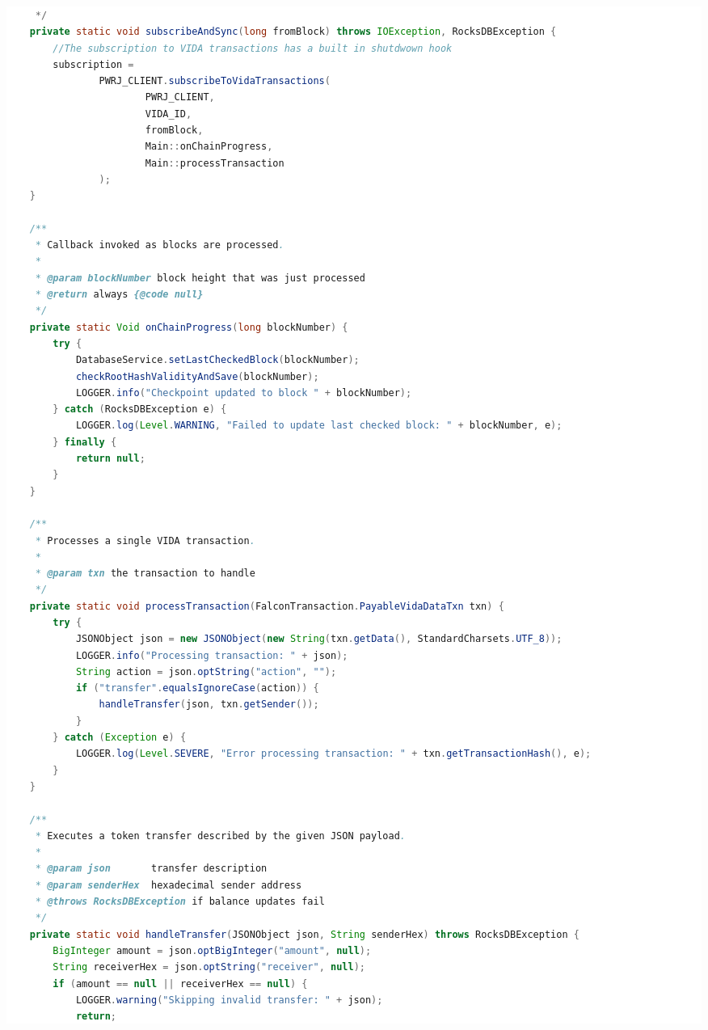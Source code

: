 ```java
     */
    private static void subscribeAndSync(long fromBlock) throws IOException, RocksDBException {
        //The subscription to VIDA transactions has a built in shutdwown hook
        subscription =
                PWRJ_CLIENT.subscribeToVidaTransactions(
                        PWRJ_CLIENT,
                        VIDA_ID,
                        fromBlock,
                        Main::onChainProgress,
                        Main::processTransaction
                );
    }

    /**
     * Callback invoked as blocks are processed.
     *
     * @param blockNumber block height that was just processed
     * @return always {@code null}
     */
    private static Void onChainProgress(long blockNumber) {
        try {
            DatabaseService.setLastCheckedBlock(blockNumber);
            checkRootHashValidityAndSave(blockNumber);
            LOGGER.info("Checkpoint updated to block " + blockNumber);
        } catch (RocksDBException e) {
            LOGGER.log(Level.WARNING, "Failed to update last checked block: " + blockNumber, e);
        } finally {
            return null;
        }
    }

    /**
     * Processes a single VIDA transaction.
     *
     * @param txn the transaction to handle
     */
    private static void processTransaction(FalconTransaction.PayableVidaDataTxn txn) {
        try {
            JSONObject json = new JSONObject(new String(txn.getData(), StandardCharsets.UTF_8));
            LOGGER.info("Processing transaction: " + json);
            String action = json.optString("action", "");
            if ("transfer".equalsIgnoreCase(action)) {
                handleTransfer(json, txn.getSender());
            }
        } catch (Exception e) {
            LOGGER.log(Level.SEVERE, "Error processing transaction: " + txn.getTransactionHash(), e);
        }
    }

    /**
     * Executes a token transfer described by the given JSON payload.
     *
     * @param json       transfer description
     * @param senderHex  hexadecimal sender address
     * @throws RocksDBException if balance updates fail
     */
    private static void handleTransfer(JSONObject json, String senderHex) throws RocksDBException {
        BigInteger amount = json.optBigInteger("amount", null);
        String receiverHex = json.optString("receiver", null);
        if (amount == null || receiverHex == null) {
            LOGGER.warning("Skipping invalid transfer: " + json);
            return;
```
